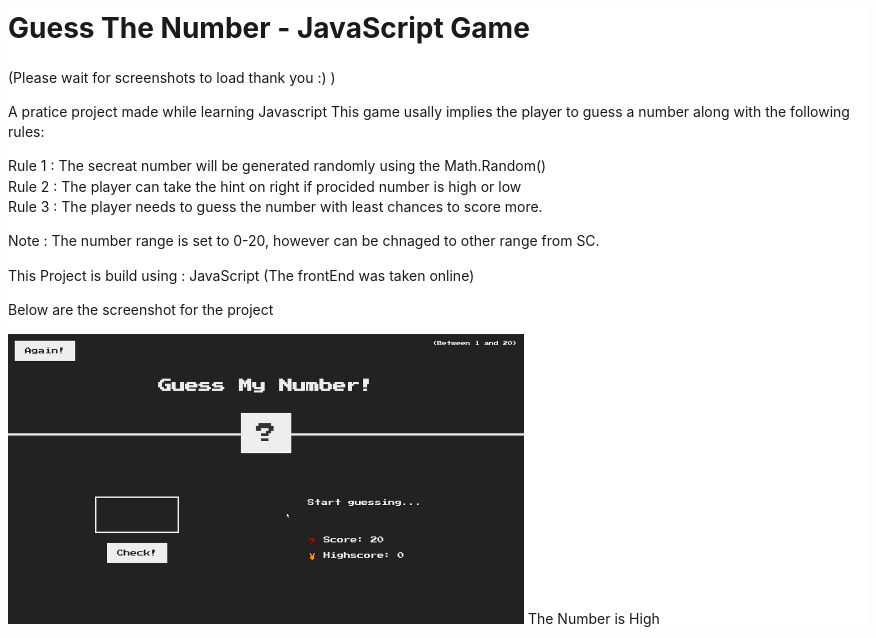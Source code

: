 # Guess The Number - JavaScript Game
(Please wait for screenshots to load thank you :) )


A pratice project made while learning Javascript
This game usally implies the player to guess a number along with the following rules:

Rule 1 : The secreat number will be generated randomly using the Math.Random() <br>
Rule 2 : The player can take the hint on right if procided number is high or low <br>
Rule 3 : The player needs to guess the number with least chances to score more.

Note : The number range is set to 0-20, however can be chnaged to other range from SC.

This Project is build using :
JavaScript
(The frontEnd was taken online)

Below are the screenshot for the project

<img src="readmeimages/start.png" width="60%">
The Number is High